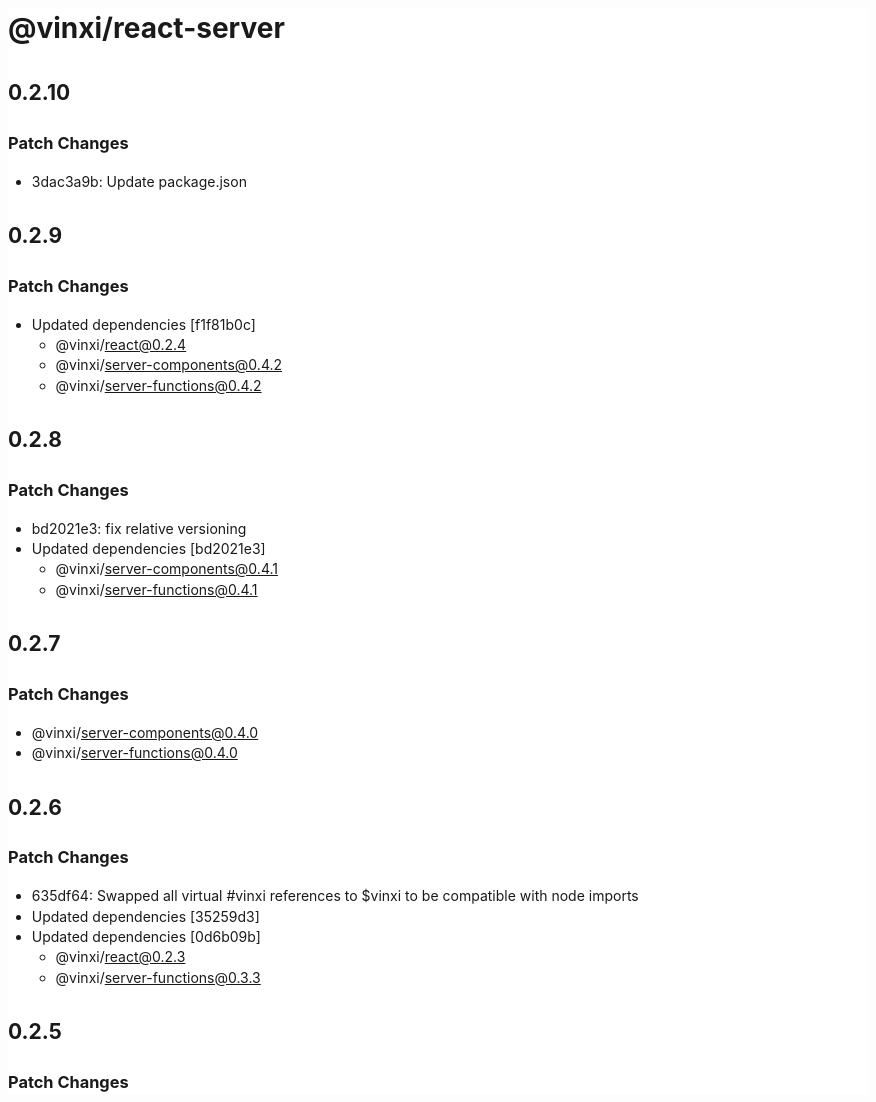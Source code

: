 # @vinxi/react-server

## 0.2.10

### Patch Changes

- 3dac3a9b: Update package.json

## 0.2.9

### Patch Changes

- Updated dependencies [f1f81b0c]
  - @vinxi/react@0.2.4
  - @vinxi/server-components@0.4.2
  - @vinxi/server-functions@0.4.2

## 0.2.8

### Patch Changes

- bd2021e3: fix relative versioning
- Updated dependencies [bd2021e3]
  - @vinxi/server-components@0.4.1
  - @vinxi/server-functions@0.4.1

## 0.2.7

### Patch Changes

- @vinxi/server-components@0.4.0
- @vinxi/server-functions@0.4.0

## 0.2.6

### Patch Changes

- 635df64: Swapped all virtual #vinxi references to $vinxi to be compatible with node imports
- Updated dependencies [35259d3]
- Updated dependencies [0d6b09b]
  - @vinxi/react@0.2.3
  - @vinxi/server-functions@0.3.3

## 0.2.5

### Patch Changes
